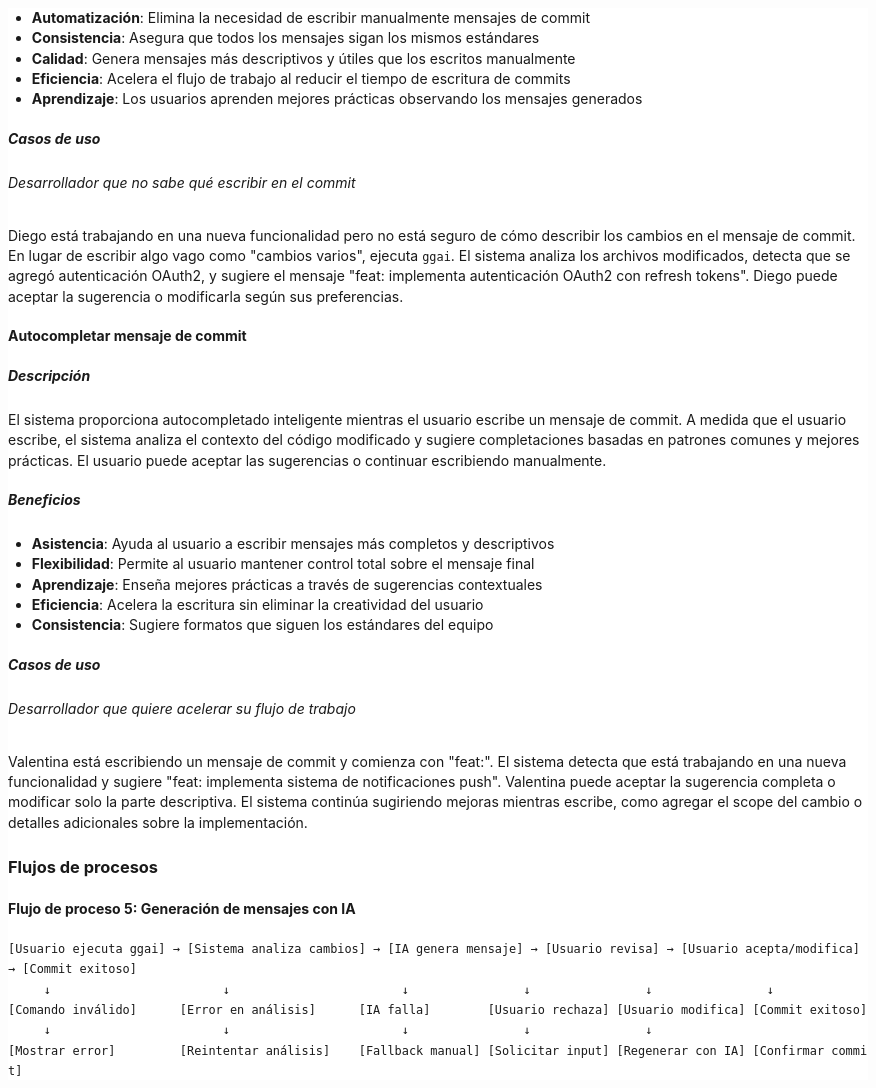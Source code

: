 - **Automatización**: Elimina la necesidad de escribir manualmente mensajes de commit
- **Consistencia**: Asegura que todos los mensajes sigan los mismos estándares
- **Calidad**: Genera mensajes más descriptivos y útiles que los escritos manualmente
- **Eficiencia**: Acelera el flujo de trabajo al reducir el tiempo de escritura de commits
- **Aprendizaje**: Los usuarios aprenden mejores prácticas observando los mensajes generados

##### Casos de uso

###### Desarrollador que no sabe qué escribir en el commit

Diego está trabajando en una nueva funcionalidad pero no está seguro de cómo describir los cambios en el mensaje de commit. En lugar de escribir algo vago como "cambios varios", ejecuta `ggai`. El sistema analiza los archivos modificados, detecta que se agregó autenticación OAuth2, y sugiere el mensaje "feat: implementa autenticación OAuth2 con refresh tokens". Diego puede aceptar la sugerencia o modificarla según sus preferencias.

#### Autocompletar mensaje de commit
##### Descripción

El sistema proporciona autocompletado inteligente mientras el usuario escribe un mensaje de commit. A medida que el usuario escribe, el sistema analiza el contexto del código modificado y sugiere completaciones basadas en patrones comunes y mejores prácticas. El usuario puede aceptar las sugerencias o continuar escribiendo manualmente.

##### Beneficios

- **Asistencia**: Ayuda al usuario a escribir mensajes más completos y descriptivos
- **Flexibilidad**: Permite al usuario mantener control total sobre el mensaje final
- **Aprendizaje**: Enseña mejores prácticas a través de sugerencias contextuales
- **Eficiencia**: Acelera la escritura sin eliminar la creatividad del usuario
- **Consistencia**: Sugiere formatos que siguen los estándares del equipo

##### Casos de uso

###### Desarrollador que quiere acelerar su flujo de trabajo

Valentina está escribiendo un mensaje de commit y comienza con "feat:". El sistema detecta que está trabajando en una nueva funcionalidad y sugiere "feat: implementa sistema de notificaciones push". Valentina puede aceptar la sugerencia completa o modificar solo la parte descriptiva. El sistema continúa sugiriendo mejoras mientras escribe, como agregar el scope del cambio o detalles adicionales sobre la implementación.

### Flujos de procesos

#### Flujo de proceso 5: Generación de mensajes con IA

```
[Usuario ejecuta ggai] → [Sistema analiza cambios] → [IA genera mensaje] → [Usuario revisa] → [Usuario acepta/modifica] → [Commit exitoso]
     ↓                        ↓                        ↓                ↓                ↓                ↓
[Comando inválido]      [Error en análisis]      [IA falla]        [Usuario rechaza] [Usuario modifica] [Commit exitoso]
     ↓                        ↓                        ↓                ↓                ↓
[Mostrar error]         [Reintentar análisis]    [Fallback manual] [Solicitar input] [Regenerar con IA] [Confirmar commit]
```